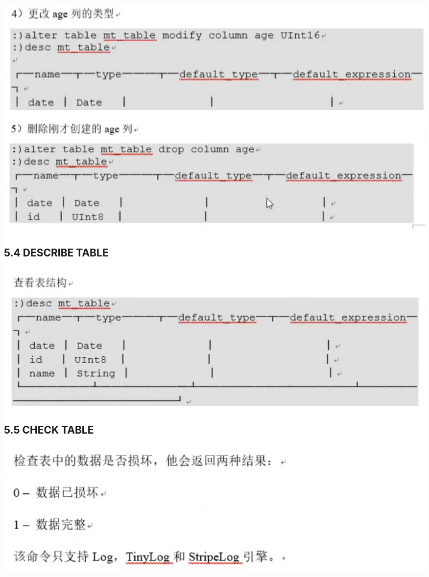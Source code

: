 ![image-20210502203936391](images/image-20210502203936391.png)

![image-20210502203957132](images/image-20210502203957132.png)

## 5.4 DESCRIBE TABLE

![image-20210502204021277](images/image-20210502204021277.png)

## 5.5 CHECK TABLE

![image-20210502204042640](images/image-20210502204042640.png)
